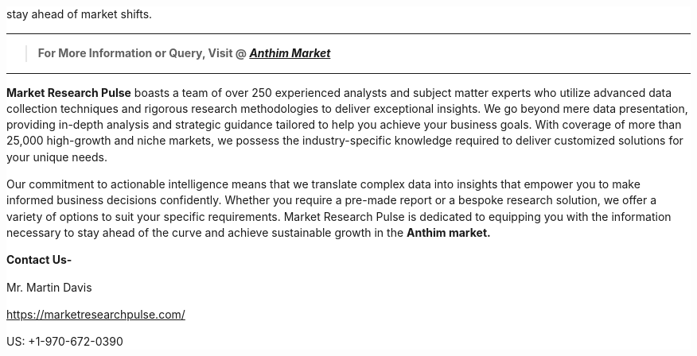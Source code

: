 stay ahead of market shifts.</p><hr /><blockquote><p><strong>For More Information or Query, Visit @&nbsp;<em><a href="https://marketresearchpulse.com/report/105292/anthim-market?utm_source=Linkedin&utm_medium=023">Anthim Market</a></em></strong></p></blockquote><hr /><p><strong>Market Research Pulse</strong> boasts a team of over 250 experienced analysts and subject matter experts who utilize advanced data collection techniques and rigorous research methodologies to deliver exceptional insights. We go beyond mere data presentation, providing in-depth analysis and strategic guidance tailored to help you achieve your business goals. With coverage of more than 25,000 high-growth and niche markets, we possess the industry-specific knowledge required to deliver customized solutions for your unique needs.</p><p>Our commitment to actionable intelligence means that we translate complex data into insights that empower you to make informed business decisions confidently. Whether you require a pre-made report or a bespoke research solution, we offer a variety of options to suit your specific requirements. Market Research Pulse is dedicated to equipping you with the information necessary to stay ahead of the curve and achieve sustainable growth in the <strong>Anthim market.</strong></p><p><strong>Contact Us-</strong></p><p>Mr. Martin Davis</p><p>https://marketresearchpulse.com/</p><p>US: +1-970-672-0390</p>
